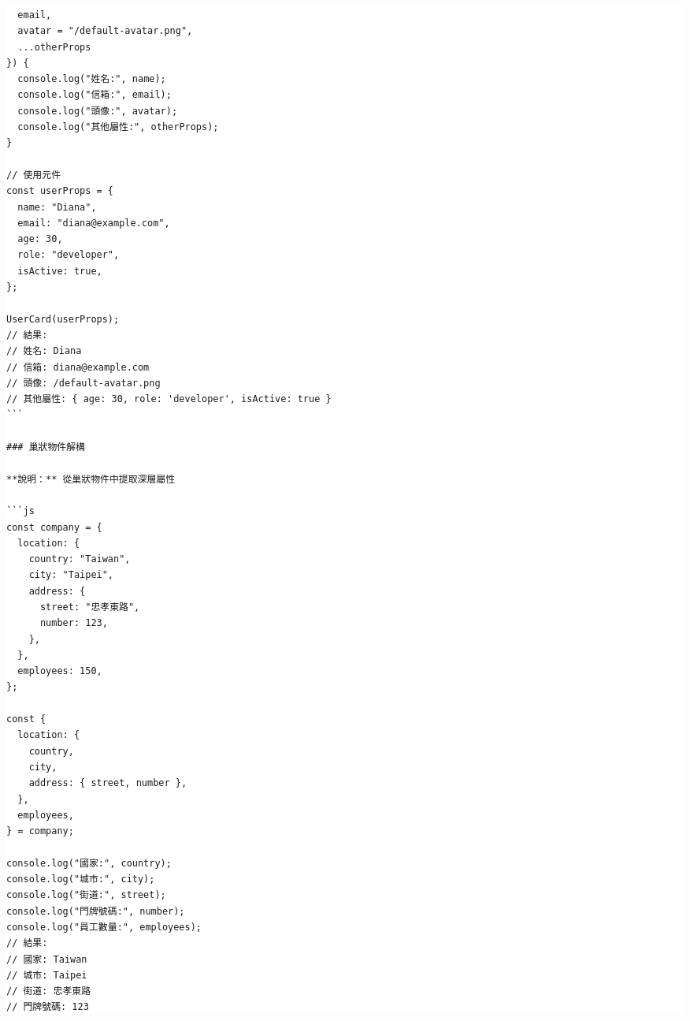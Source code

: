 ````
  email,
  avatar = "/default-avatar.png",
  ...otherProps
}) {
  console.log("姓名:", name);
  console.log("信箱:", email);
  console.log("頭像:", avatar);
  console.log("其他屬性:", otherProps);
}

// 使用元件
const userProps = {
  name: "Diana",
  email: "diana@example.com",
  age: 30,
  role: "developer",
  isActive: true,
};

UserCard(userProps);
// 結果:
// 姓名: Diana
// 信箱: diana@example.com
// 頭像: /default-avatar.png
// 其他屬性: { age: 30, role: 'developer', isActive: true }
```

### 巢狀物件解構

**說明：** 從巢狀物件中提取深層屬性

```js
const company = {
  location: {
    country: "Taiwan",
    city: "Taipei",
    address: {
      street: "忠孝東路",
      number: 123,
    },
  },
  employees: 150,
};

const {
  location: {
    country,
    city,
    address: { street, number },
  },
  employees,
} = company;

console.log("國家:", country);
console.log("城市:", city);
console.log("街道:", street);
console.log("門牌號碼:", number);
console.log("員工數量:", employees);
// 結果:
// 國家: Taiwan
// 城市: Taipei
// 街道: 忠孝東路
// 門牌號碼: 123
````